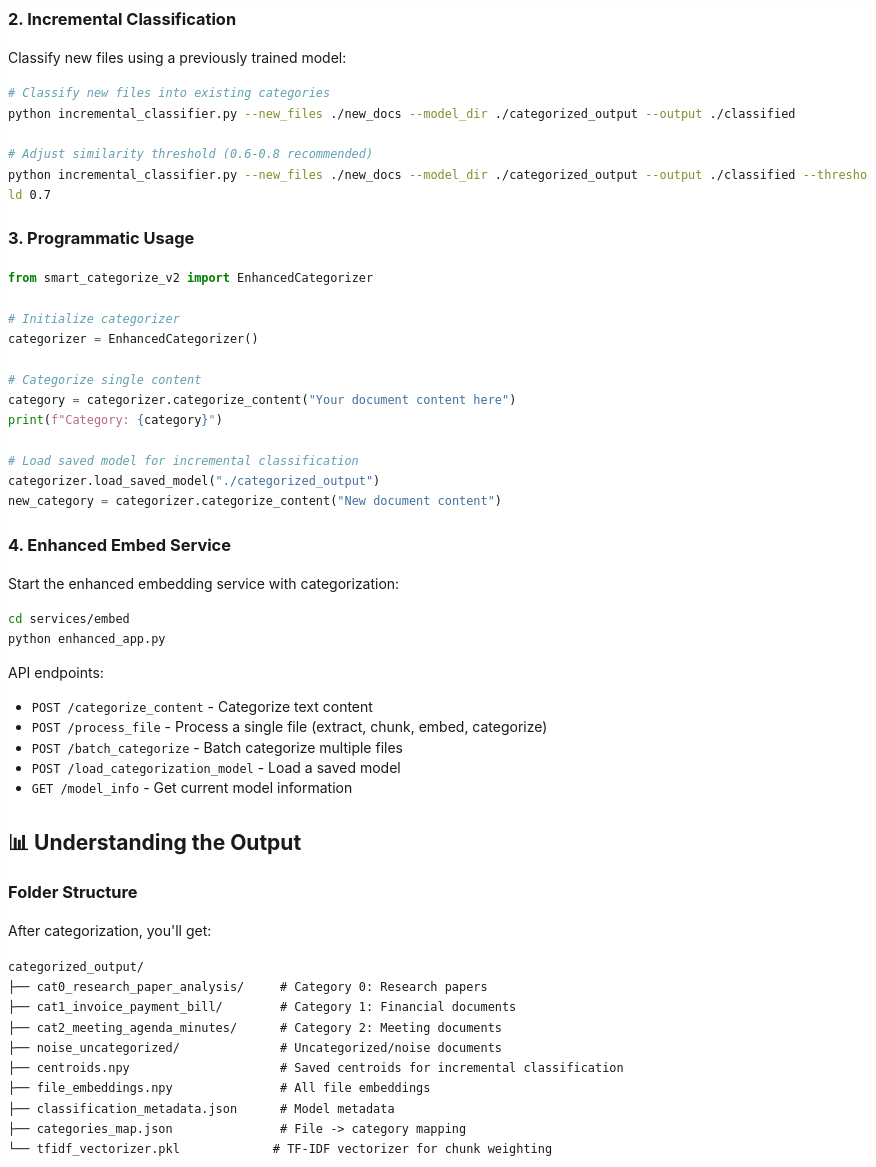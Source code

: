 ### 2. Incremental Classification

Classify new files using a previously trained model:

```bash
# Classify new files into existing categories
python incremental_classifier.py --new_files ./new_docs --model_dir ./categorized_output --output ./classified

# Adjust similarity threshold (0.6-0.8 recommended)
python incremental_classifier.py --new_files ./new_docs --model_dir ./categorized_output --output ./classified --threshold 0.7
```

### 3. Programmatic Usage

```python
from smart_categorize_v2 import EnhancedCategorizer

# Initialize categorizer
categorizer = EnhancedCategorizer()

# Categorize single content
category = categorizer.categorize_content("Your document content here")
print(f"Category: {category}")

# Load saved model for incremental classification
categorizer.load_saved_model("./categorized_output")
new_category = categorizer.categorize_content("New document content")
```

### 4. Enhanced Embed Service

Start the enhanced embedding service with categorization:

```bash
cd services/embed
python enhanced_app.py
```

API endpoints:
- `POST /categorize_content` - Categorize text content
- `POST /process_file` - Process a single file (extract, chunk, embed, categorize)
- `POST /batch_categorize` - Batch categorize multiple files
- `POST /load_categorization_model` - Load a saved model
- `GET /model_info` - Get current model information

## 📊 Understanding the Output

### Folder Structure
After categorization, you'll get:
```
categorized_output/
├── cat0_research_paper_analysis/     # Category 0: Research papers
├── cat1_invoice_payment_bill/        # Category 1: Financial documents  
├── cat2_meeting_agenda_minutes/      # Category 2: Meeting documents
├── noise_uncategorized/              # Uncategorized/noise documents
├── centroids.npy                     # Saved centroids for incremental classification
├── file_embeddings.npy               # All file embeddings
├── classification_metadata.json      # Model metadata
├── categories_map.json               # File -> category mapping
└── tfidf_vectorizer.pkl             # TF-IDF vectorizer for chunk weighting
```
